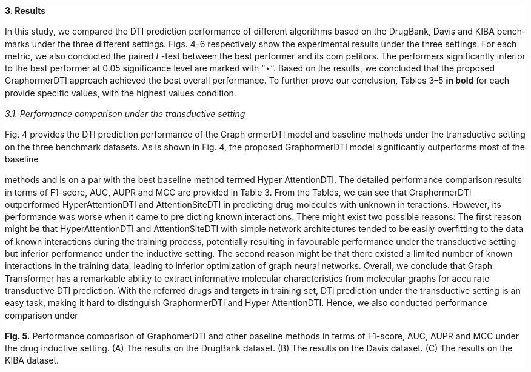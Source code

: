 

**3. Results**


In this study, we compared the DTI prediction performance of
different algorithms based on the DrugBank, Davis and KIBA bench­
marks under the three different settings. Figs. 4–6 respectively show the
experimental results under the three settings. For each metric, we also
conducted the paired _t_ -test between the best performer and its com­
petitors. The performers significantly inferior to the best performer at
0.05 significance level are marked with “⋆“. Based on the results, we
concluded that the proposed GraphormerDTI approach achieved the
best overall performance. To further prove our conclusion, Tables 3–5
**in bold** for each
provide specific values, with the highest values
condition.


_3.1. Performance comparison under the transductive setting_


Fig. 4 provides the DTI prediction performance of the Graph­
ormerDTI model and baseline methods under the transductive setting on
the three benchmark datasets. As is shown in Fig. 4, the proposed
GraphormerDTI model significantly outperforms most of the baseline



methods and is on a par with the best baseline method termed Hyper­
AttentionDTI. The detailed performance comparison results in terms of
F1-score, AUC, AUPR and MCC are provided in Table 3. From the Tables,
we can see that GraphormerDTI outperformed HyperAttentionDTI and
AttentionSiteDTI in predicting drug molecules with unknown in­
teractions. However, its performance was worse when it came to pre­
dicting known interactions. There might exist two possible reasons: The
first reason might be that HyperAttentionDTI and AttentionSiteDTI with
simple network architectures tended to be easily overfitting to the data
of known interactions during the training process, potentially resulting
in favourable performance under the transductive setting but inferior
performance under the inductive setting. The second reason might be
that there existed a limited number of known interactions in the training
data, leading to inferior optimization of graph neural networks. Overall,
we conclude that Graph Transformer has a remarkable ability to extract
informative molecular characteristics from molecular graphs for accu­
rate transductive DTI prediction. With the referred drugs and targets in
training set, DTI prediction under the transductive setting is an easy
task, making it hard to distinguish GraphormerDTI and Hyper­
AttentionDTI. Hence, we also conducted performance comparison under



**Fig. 5.** Performance comparison of GraphomerDTI and other baseline methods in terms of F1-score, AUC, AUPR and MCC under the drug inductive setting. (A) The
results on the DrugBank dataset. (B) The results on the Davis dataset. (C) The results on the KIBA dataset.

